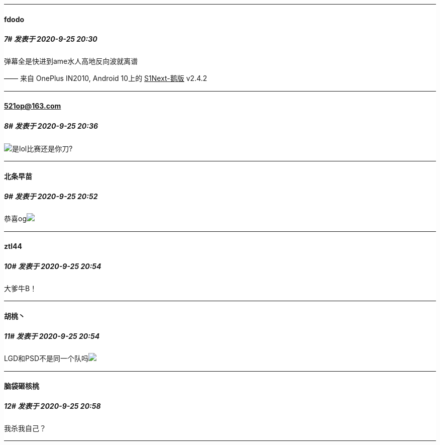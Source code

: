 
-----

####  fdodo  
##### 7#       发表于 2020-9-25 20:30


弹幕全是快进到ame水人高地反向波就离谱

—— 来自 OnePlus IN2010, Android 10上的 [S1Next-鹅版](https://github.com/ykrank/S1-Next/releases) v2.4.2


-----

####  521op@163.com  
##### 8#       发表于 2020-9-25 20:36


<img src="https://static.saraba1st.com/image/smiley/face2017/067.png" referrerpolicy="no-referrer">是lol比赛还是你刀?


-----

####  北条早苗  
##### 9#       发表于 2020-9-25 20:52


恭喜og<img src="https://static.saraba1st.com/image/smiley/face2017/037.png" referrerpolicy="no-referrer">


-----

####  ztl44  
##### 10#       发表于 2020-9-25 20:54


大爹牛B！


-----

####  胡桃丶  
##### 11#       发表于 2020-9-25 20:54


LGD和PSD不是同一个队吗<img src="https://static.saraba1st.com/image/smiley/face2017/053.png" referrerpolicy="no-referrer">


-----

####  脑袋砸核桃  
##### 12#       发表于 2020-9-25 20:58


我杀我自己？


-----

